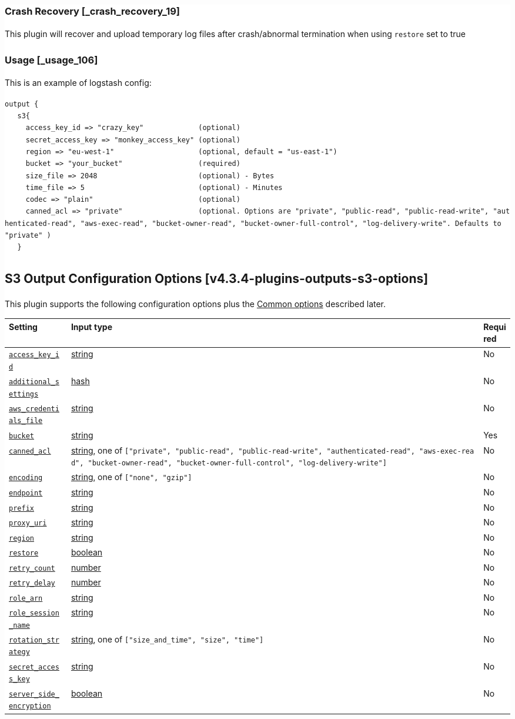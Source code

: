 ### Crash Recovery [_crash_recovery_19]

This plugin will recover and upload temporary log files after crash/abnormal termination when using `restore` set to true

### Usage [_usage_106]

This is an example of logstash config:

```
output {
   s3{
     access_key_id => "crazy_key"             (optional)
     secret_access_key => "monkey_access_key" (optional)
     region => "eu-west-1"                    (optional, default = "us-east-1")
     bucket => "your_bucket"                  (required)
     size_file => 2048                        (optional) - Bytes
     time_file => 5                           (optional) - Minutes
     codec => "plain"                         (optional)
     canned_acl => "private"                  (optional. Options are "private", "public-read", "public-read-write", "authenticated-read", "aws-exec-read", "bucket-owner-read", "bucket-owner-full-control", "log-delivery-write". Defaults to "private" )
   }
```

## S3 Output Configuration Options [v4.3.4-plugins-outputs-s3-options]

This plugin supports the following configuration options plus the [Common options](v4-3-4-plugins-outputs-s3.md#v4.3.4-plugins-outputs-s3-common-options) described later.

| Setting | Input type | Required |
| :- | :- | :- |
| [`access_key_id`](v4-3-4-plugins-outputs-s3.md#v4.3.4-plugins-outputs-s3-access_key_id) | [string](/lsr/value-types.md#string) | No |
| [`additional_settings`](v4-3-4-plugins-outputs-s3.md#v4.3.4-plugins-outputs-s3-additional_settings) | [hash](/lsr/value-types.md#hash) | No |
| [`aws_credentials_file`](v4-3-4-plugins-outputs-s3.md#v4.3.4-plugins-outputs-s3-aws_credentials_file) | [string](/lsr/value-types.md#string) | No |
| [`bucket`](v4-3-4-plugins-outputs-s3.md#v4.3.4-plugins-outputs-s3-bucket) | [string](/lsr/value-types.md#string) | Yes |
| [`canned_acl`](v4-3-4-plugins-outputs-s3.md#v4.3.4-plugins-outputs-s3-canned_acl) | [string](/lsr/value-types.md#string), one of `["private", "public-read", "public-read-write", "authenticated-read", "aws-exec-read", "bucket-owner-read", "bucket-owner-full-control", "log-delivery-write"]` | No |
| [`encoding`](v4-3-4-plugins-outputs-s3.md#v4.3.4-plugins-outputs-s3-encoding) | [string](/lsr/value-types.md#string), one of `["none", "gzip"]` | No |
| [`endpoint`](v4-3-4-plugins-outputs-s3.md#v4.3.4-plugins-outputs-s3-endpoint) | [string](/lsr/value-types.md#string) | No |
| [`prefix`](v4-3-4-plugins-outputs-s3.md#v4.3.4-plugins-outputs-s3-prefix) | [string](/lsr/value-types.md#string) | No |
| [`proxy_uri`](v4-3-4-plugins-outputs-s3.md#v4.3.4-plugins-outputs-s3-proxy_uri) | [string](/lsr/value-types.md#string) | No |
| [`region`](v4-3-4-plugins-outputs-s3.md#v4.3.4-plugins-outputs-s3-region) | [string](/lsr/value-types.md#string) | No |
| [`restore`](v4-3-4-plugins-outputs-s3.md#v4.3.4-plugins-outputs-s3-restore) | [boolean](/lsr/value-types.md#boolean) | No |
| [`retry_count`](v4-3-4-plugins-outputs-s3.md#v4.3.4-plugins-outputs-s3-retry_count) | [number](/lsr/value-types.md#number) | No |
| [`retry_delay`](v4-3-4-plugins-outputs-s3.md#v4.3.4-plugins-outputs-s3-retry_delay) | [number](/lsr/value-types.md#number) | No |
| [`role_arn`](v4-3-4-plugins-outputs-s3.md#v4.3.4-plugins-outputs-s3-role_arn) | [string](/lsr/value-types.md#string) | No |
| [`role_session_name`](v4-3-4-plugins-outputs-s3.md#v4.3.4-plugins-outputs-s3-role_session_name) | [string](/lsr/value-types.md#string) | No |
| [`rotation_strategy`](v4-3-4-plugins-outputs-s3.md#v4.3.4-plugins-outputs-s3-rotation_strategy) | [string](/lsr/value-types.md#string), one of `["size_and_time", "size", "time"]` | No |
| [`secret_access_key`](v4-3-4-plugins-outputs-s3.md#v4.3.4-plugins-outputs-s3-secret_access_key) | [string](/lsr/value-types.md#string) | No |
| [`server_side_encryption`](v4-3-4-plugins-outputs-s3.md#v4.3.4-plugins-outputs-s3-server_side_encryption) | [boolean](/lsr/value-types.md#boolean) | No |